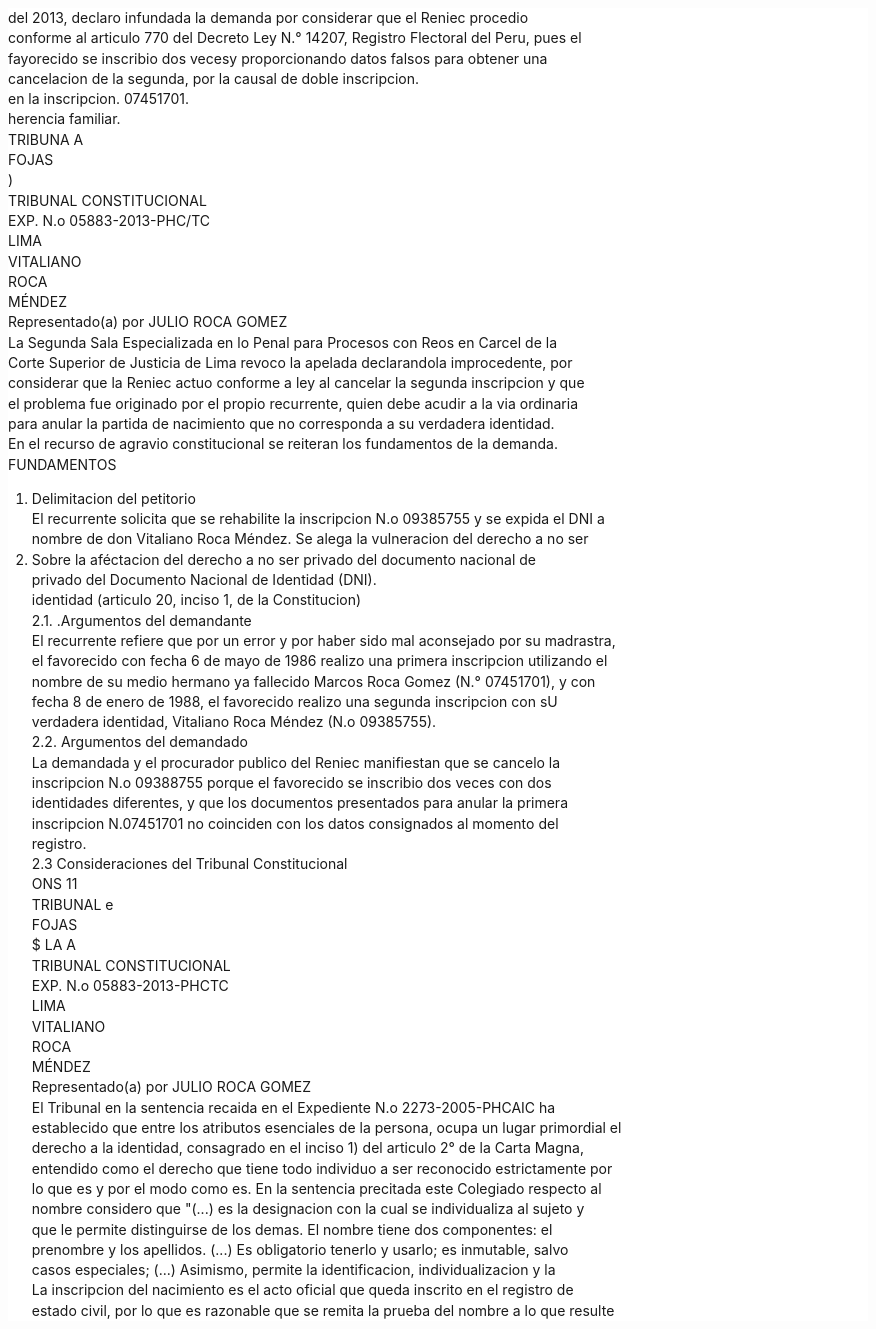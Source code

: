 del 2013, declaro infundada la demanda por considerar que el Reniec procedio  
conforme al articulo 770 del Decreto Ley N.° 14207, Registro Flectoral del Peru, pues el  
fayorecido se inscribio dos vecesy proporcionando datos falsos para obtener una  
cancelacion de la segunda, por la causal de doble inscripcion.  
en la inscripcion. 07451701.  
herencia familiar.  
TRIBUNA A  
FOJAS  
)   
TRIBUNAL CONSTITUCIONAL  
EXP. N.o 05883-2013-PHC/TC  
LIMA  
VITALIANO  
ROCA  
MÉNDEZ  
Representado(a) por JULIO ROCA GOMEZ  
La Segunda Sala Especializada en lo Penal para Procesos con Reos en Carcel de la  
Corte Superior de Justicia de Lima revoco la apelada declarandola improcedente, por  
considerar que la Reniec actuo conforme a ley al cancelar la segunda inscripcion y que  
el problema fue originado por el propio recurrente, quien debe acudir a la via ordinaria  
para anular la partida de nacimiento que no corresponda a su verdadera identidad.  
En el recurso de agravio constitucional se reiteran los fundamentos de la demanda.  
FUNDAMENTOS  
1. Delimitacion del petitorio  
El recurrente solicita que se rehabilite la inscripcion N.o 09385755 y se expida el DNI a  
nombre de don Vitaliano Roca Méndez. Se alega la vulneracion del derecho a no ser  
2. Sobre la aféctacion del derecho a no ser privado del documento nacional de  
privado del Documento Nacional de Identidad (DNI).  
identidad (articulo 20, inciso 1, de la Constitucion)  
2.1. .Argumentos del demandante  
El recurrente refiere que por un error y por haber sido mal aconsejado por su madrastra,  
el favorecido con fecha 6 de mayo de 1986 realizo una primera inscripcion utilizando el  
nombre de su medio hermano ya fallecido Marcos Roca Gomez (N.° 07451701), y con  
fecha 8 de enero de 1988, el favorecido realizo una segunda inscripcion con sU  
verdadera identidad, Vitaliano Roca Méndez (N.o 09385755).  
2.2. Argumentos del demandado  
La demandada y el procurador publico del Reniec manifiestan que se cancelo la  
inscripcion N.o 09388755 porque el favorecido se inscribio dos veces con dos  
identidades diferentes, y que los documentos presentados para anular la primera  
inscripcion N.07451701 no coinciden con los datos consignados al momento del  
registro.  
2.3 Consideraciones del Tribunal Constitucional  
ONS 11  
TRIBUNAL e  
FOJAS  
$ LA A  
TRIBUNAL CONSTITUCIONAL  
EXP. N.o 05883-2013-PHCTC  
LIMA  
VITALIANO  
ROCA  
MÉNDEZ  
Representado(a) por JULIO ROCA GOMEZ  
El Tribunal en la sentencia recaida en el Expediente N.o 2273-2005-PHCAIC ha  
establecido que entre los atributos esenciales de la persona, ocupa un lugar primordial el  
derecho a la identidad, consagrado en el inciso 1) del articulo 2° de la Carta Magna,  
entendido como el derecho que tiene todo individuo a ser reconocido estrictamente por  
lo que es y por el modo como es. En la sentencia precitada este Colegiado respecto al  
nombre considero que "(...) es la designacion con la cual se individualiza al sujeto y  
que le permite distinguirse de los demas. El nombre tiene dos componentes: el  
prenombre y los apellidos. (...) Es obligatorio tenerlo y usarlo; es inmutable, salvo  
casos especiales; (...) Asimismo, permite la identificacion, individualizacion y la  
La inscripcion del nacimiento es el acto oficial que queda inscrito en el registro de  
estado civil, por lo que es razonable que se remita la prueba del nombre a lo que resulte  